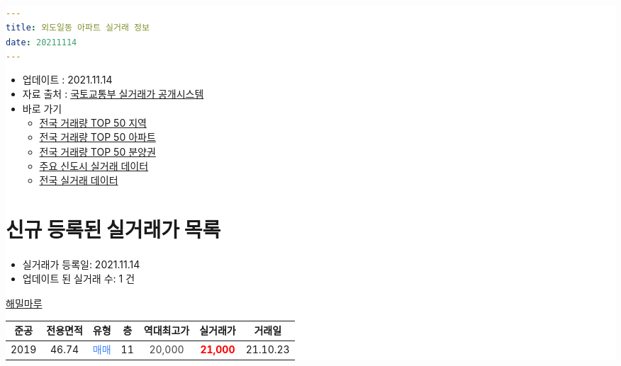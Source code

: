 ```yaml
---
title: 외도일동 아파트 실거래 정보
date: 20211114
---
```


* 업데이트 : 2021.11.14
* 자료 출처 : [국토교통부 실거래가 공개시스템](http://rt.molit.go.kr)
* 바로 가기
    * [전국 거래량 TOP 50 지역](https://apt-info.github.io/apt-trade-info/tr)
    * [전국 거래량 TOP 50 아파트](https://apt-info.github.io/apt-trade-info/ta)
    * [전국 거래량 TOP 50 분양권](https://apt-info.github.io/apt-trade-info/tb)
    * [주요 신도시 실거래 데이터](https://apt-info.github.io/apt-trade-info/newtown)
    * [전국 실거래 데이터](https://apt-info.github.io/apt-trade-info/all)



<script async src="https://pagead2.googlesyndication.com/pagead/js/adsbygoogle.js"></script>

<ins class="adsbygoogle"
     style="display:block"
     data-ad-client="ca-pub-1142216861245946"
     data-ad-slot="4805727019"
     data-ad-format="auto"
     data-full-width-responsive="true"></ins>
<script>
     (adsbygoogle = window.adsbygoogle || []).push({});
</script>


# 신규 등록된 실거래가 목록

* 실거래가 등록일: 2021.11.14
* 업데이트 된 실거래 수: 1 건


[해밀마루](https://search.naver.com/search.naver?query=%ED%95%B4%EB%B0%80%EB%A7%88%EB%A3%A8)

|준공|전용면적|유형|층|역대최고가|실거래가|거래일|
|:---:|:---:|:---:|:---:|:---:|:---:|:---:|
|2019|46.74|<span style="color:#4285F3">매매</span>|11|<span style="color:#444444">20,000</span>|<b><span style="color:#FF0000">21,000</span></b>|21.10.23|



<script async src="https://pagead2.googlesyndication.com/pagead/js/adsbygoogle.js"></script>

<ins class="adsbygoogle"
     style="display:block"
     data-ad-client="ca-pub-1142216861245946"
     data-ad-slot="4805727019"
     data-ad-format="auto"
     data-full-width-responsive="true"></ins>
<script>
     (adsbygoogle = window.adsbygoogle || []).push({});
</script>
